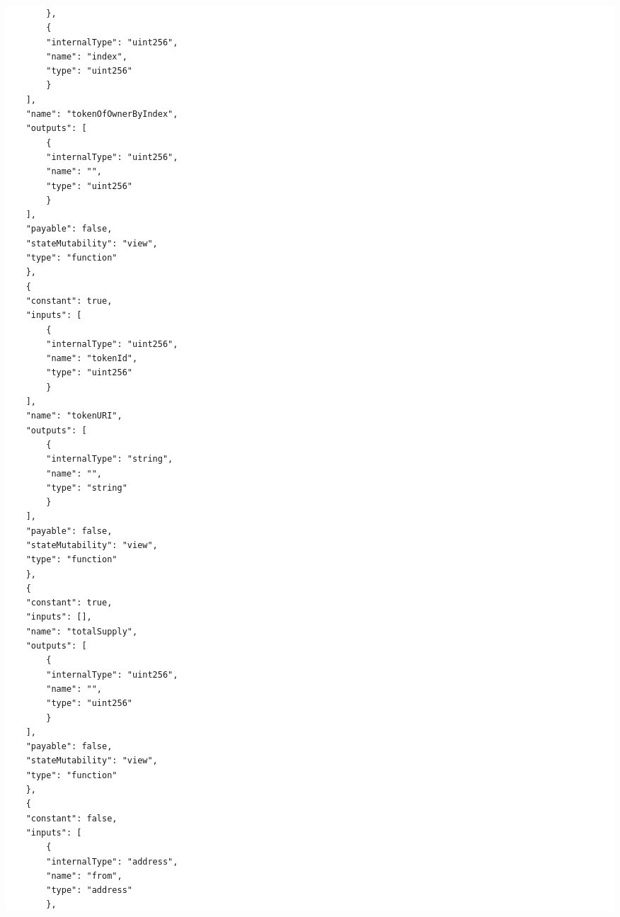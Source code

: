 ```
        },
        {
        "internalType": "uint256",
        "name": "index",
        "type": "uint256"
        }
    ],
    "name": "tokenOfOwnerByIndex",
    "outputs": [
        {
        "internalType": "uint256",
        "name": "",
        "type": "uint256"
        }
    ],
    "payable": false,
    "stateMutability": "view",
    "type": "function"
    },
    {
    "constant": true,
    "inputs": [
        {
        "internalType": "uint256",
        "name": "tokenId",
        "type": "uint256"
        }
    ],
    "name": "tokenURI",
    "outputs": [
        {
        "internalType": "string",
        "name": "",
        "type": "string"
        }
    ],
    "payable": false,
    "stateMutability": "view",
    "type": "function"
    },
    {
    "constant": true,
    "inputs": [],
    "name": "totalSupply",
    "outputs": [
        {
        "internalType": "uint256",
        "name": "",
        "type": "uint256"
        }
    ],
    "payable": false,
    "stateMutability": "view",
    "type": "function"
    },
    {
    "constant": false,
    "inputs": [
        {
        "internalType": "address",
        "name": "from",
        "type": "address"
        },
```